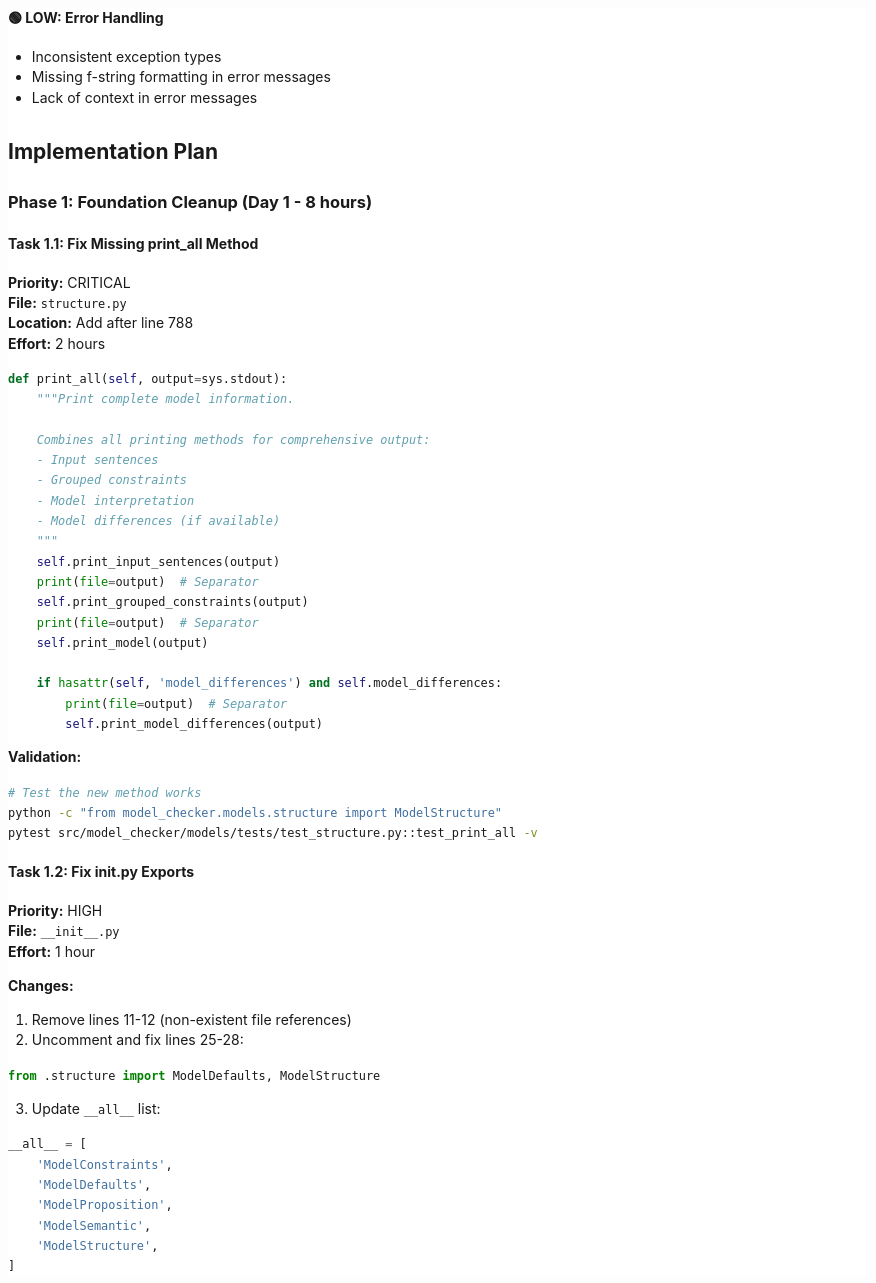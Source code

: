#### 🟢 LOW: Error Handling
- Inconsistent exception types
- Missing f-string formatting in error messages
- Lack of context in error messages

## Implementation Plan

### Phase 1: Foundation Cleanup (Day 1 - 8 hours)

#### Task 1.1: Fix Missing print_all Method
**Priority:** CRITICAL  
**File:** `structure.py`  
**Location:** Add after line 788  
**Effort:** 2 hours  

```python
def print_all(self, output=sys.stdout):
    """Print complete model information.
    
    Combines all printing methods for comprehensive output:
    - Input sentences
    - Grouped constraints
    - Model interpretation
    - Model differences (if available)
    """
    self.print_input_sentences(output)
    print(file=output)  # Separator
    self.print_grouped_constraints(output)
    print(file=output)  # Separator
    self.print_model(output)
    
    if hasattr(self, 'model_differences') and self.model_differences:
        print(file=output)  # Separator
        self.print_model_differences(output)
```

**Validation:**
```bash
# Test the new method works
python -c "from model_checker.models.structure import ModelStructure"
pytest src/model_checker/models/tests/test_structure.py::test_print_all -v
```

#### Task 1.2: Fix __init__.py Exports
**Priority:** HIGH  
**File:** `__init__.py`  
**Effort:** 1 hour  

**Changes:**
1. Remove lines 11-12 (non-existent file references)
2. Uncomment and fix lines 25-28:
```python
from .structure import ModelDefaults, ModelStructure
```
3. Update `__all__` list:
```python
__all__ = [
    'ModelConstraints',
    'ModelDefaults',
    'ModelProposition', 
    'ModelSemantic',
    'ModelStructure',
]
```

